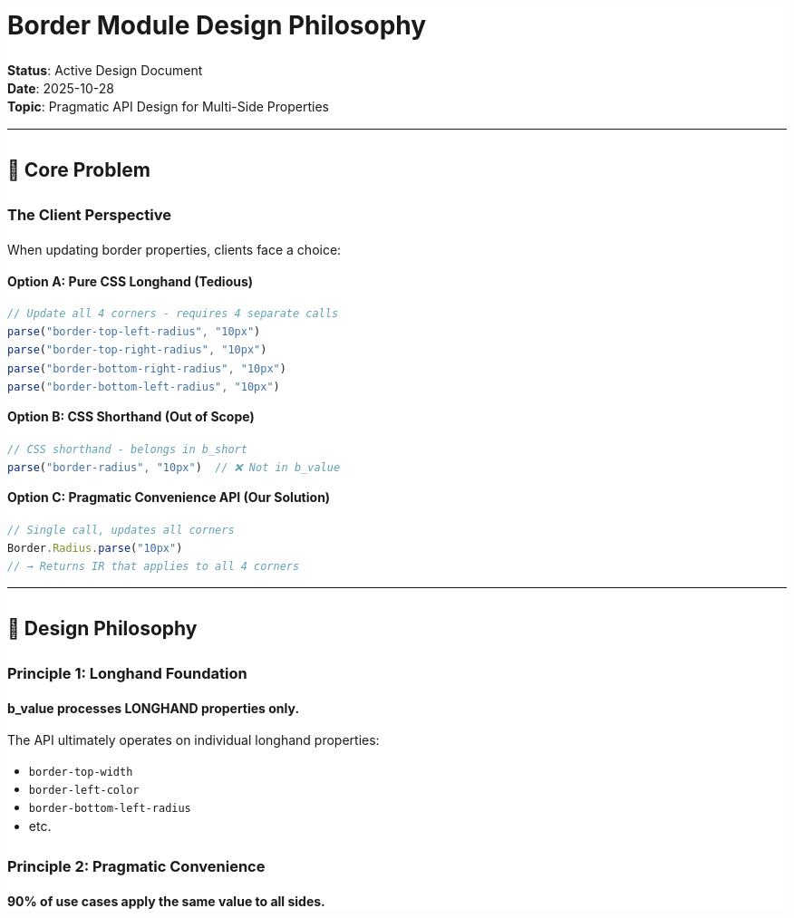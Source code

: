 # Border Module Design Philosophy

**Status**: Active Design Document  
**Date**: 2025-10-28  
**Topic**: Pragmatic API Design for Multi-Side Properties

---

## 🎯 Core Problem

### The Client Perspective

When updating border properties, clients face a choice:

**Option A: Pure CSS Longhand (Tedious)**
```typescript
// Update all 4 corners - requires 4 separate calls
parse("border-top-left-radius", "10px")
parse("border-top-right-radius", "10px")
parse("border-bottom-right-radius", "10px")
parse("border-bottom-left-radius", "10px")
```

**Option B: CSS Shorthand (Out of Scope)**
```typescript
// CSS shorthand - belongs in b_short
parse("border-radius", "10px")  // ❌ Not in b_value
```

**Option C: Pragmatic Convenience API (Our Solution)**
```typescript
// Single call, updates all corners
Border.Radius.parse("10px")
// → Returns IR that applies to all 4 corners
```

---

## 📐 Design Philosophy

### Principle 1: Longhand Foundation

**b_value processes LONGHAND properties only.**

The API ultimately operates on individual longhand properties:
- `border-top-width`
- `border-left-color`
- `border-bottom-left-radius`
- etc.

### Principle 2: Pragmatic Convenience

**90% of use cases apply the same value to all sides.**
